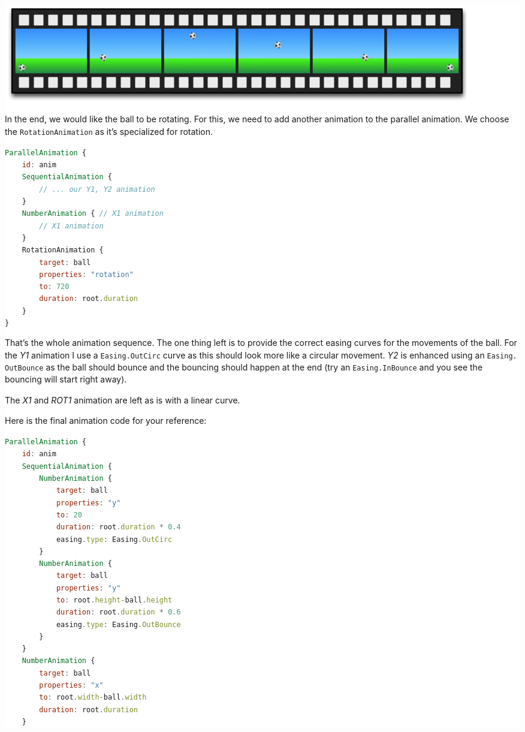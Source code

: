 ![](./assets/soccer_stage4.png)

In the end, we would like the ball to be rotating. For this, we need to add another animation to the parallel animation. We choose the `RotationAnimation` as it’s specialized for rotation.

```qml
ParallelAnimation {
    id: anim
    SequentialAnimation {
        // ... our Y1, Y2 animation
    }
    NumberAnimation { // X1 animation
        // X1 animation
    }
    RotationAnimation {
        target: ball
        properties: "rotation"
        to: 720
        duration: root.duration
    }
}
```

That’s the whole animation sequence. The one thing left is to provide the correct easing curves for the movements of the ball. For the *Y1* animation I use a `Easing.OutCirc` curve as this should look more like a circular movement. *Y2* is enhanced using an `Easing.OutBounce` as the ball should bounce and the bouncing should happen at the end (try an `Easing.InBounce` and you see the bouncing will start right away).

The *X1* and *ROT1* animation are left as is with a linear curve.

Here is the final animation code for your reference:

```qml
ParallelAnimation {
    id: anim
    SequentialAnimation {
        NumberAnimation {
            target: ball
            properties: "y"
            to: 20
            duration: root.duration * 0.4
            easing.type: Easing.OutCirc
        }
        NumberAnimation {
            target: ball
            properties: "y"
            to: root.height-ball.height
            duration: root.duration * 0.6
            easing.type: Easing.OutBounce
        }
    }
    NumberAnimation {
        target: ball
        properties: "x"
        to: root.width-ball.width
        duration: root.duration
    }
```